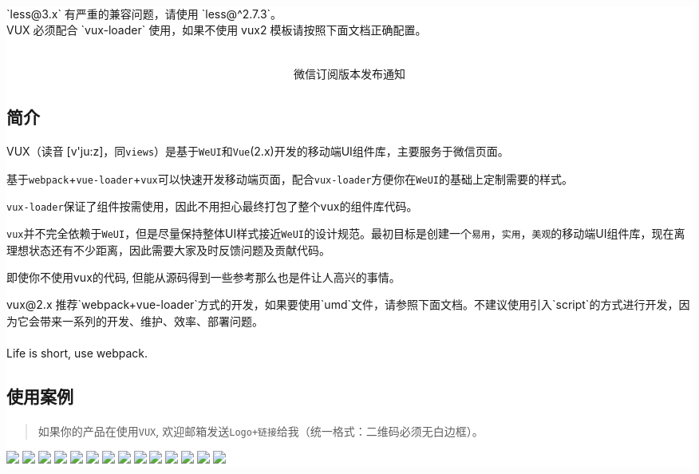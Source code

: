 <p class="warning">
  `less@3.x` 有严重的兼容问题，请使用 `less@^2.7.3`。
  <br>
  VUX 必须配合 `vux-loader` 使用，如果不使用 vux2 模板请按照下面文档正确配置。
</p>


<p align="center">
  <img src="https://ws1.sinaimg.cn/large/663d3650gy1fpno3msj6wj20dw0dw748.jpg" alt="" width="100">
  <br>
  <span>微信订阅版本发布通知</span>
</p>

## 简介

VUX（读音 [v'ju:z]，同`views`）是基于`WeUI`和`Vue`(2.x)开发的移动端UI组件库，主要服务于微信页面。

基于`webpack`+`vue-loader`+`vux`可以快速开发移动端页面，配合`vux-loader`方便你在`WeUI`的基础上定制需要的样式。

`vux-loader`保证了组件按需使用，因此不用担心最终打包了整个vux的组件库代码。

`vux`并不完全依赖于`WeUI`，但是尽量保持整体UI样式接近`WeUI`的设计规范。最初目标是创建一个`易用`，`实用`，`美观`的移动端UI组件库，现在离理想状态还有不少距离，因此需要大家及时反馈问题及贡献代码。

即使你不使用vux的代码, 但能从源码得到一些参考那么也是件让人高兴的事情。

<p class="warning">
  vux@2.x 推荐`webpack+vue-loader`方式的开发，如果要使用`umd`文件，请参照下面文档。不建议使用引入`script`的方式进行开发，因为它会带来一系列的开发、维护、效率、部署问题。
  <br>
  <br>
  Life is short, use webpack.
</p>

## 使用案例

> 如果你的产品在使用`VUX`, 欢迎邮箱发送`Logo+链接`给我（统一格式：二维码必须无白边框）。

<img src="https://i.loli.net/2018/01/05/5a4f263859763.jpg" width="150">
<img src="https://static.vux.li/showcase/jkda51.png?v2" width="150">
<img src="https://static.vux.li/showcase/voez.png?v2" width="150">
<img src="https://static.vux.li/showcase/xmb.png?v2" width="150">
<img src="https://static.vux.li/showcase/jkny.png" width="150">
<img src="https://static.vux.li/showcase/linkup.jpg" width="150">
<img src="https://static.vux.li/showcase/xingshifu.png" width="150">
<img src="https://static.vux.li/showcase/dsxqian.jpg" width="150">
<img src="https://static.vux.li/showcase/ljwk.jpg" width="150">
<img src="https://static.vux.li/showcase/bianjibang.jpg" width="150">
<img src="https://static.vux.li/showcase/timemgt.jpg" width="150">
<img src="https://i.loli.net/2018/01/17/5a5f11ed95864.jpg" width="150">
<img src="https://i.loli.net/2018/01/17/5a5f1103c98e7.jpg" width="150">
<img src="https://ws1.sinaimg.cn/large/663d3650gy1fpmuvjf5x6j208c08c74f.jpg" width="150">
